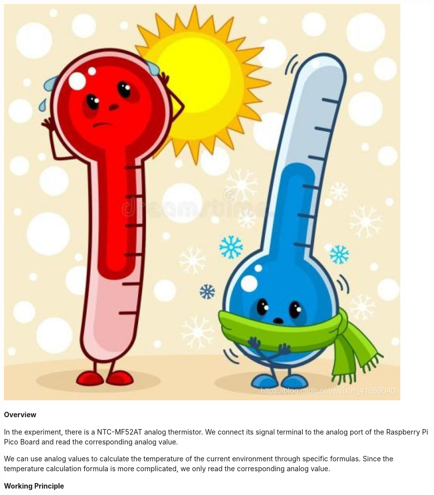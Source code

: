 ![](media/868d93395d983645baab872091991403.jpeg)

**Overview**

In the experiment, there is a NTC-MF52AT analog thermistor. We connect its
signal terminal to the analog port of the Raspberry Pi Pico Board and read the
corresponding analog value.

We can use analog values to calculate the temperature of the current environment
through specific formulas. Since the temperature calculation formula is more
complicated, we only read the corresponding analog value.

**Working Principle**
